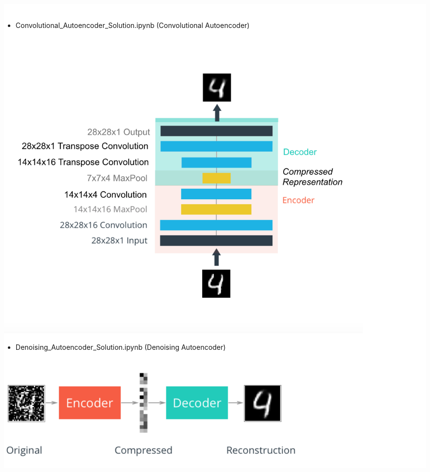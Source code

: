 <br/>

* Convolutional_Autoencoder_Solution.ipynb (Convolutional  Autoencoder)
<img src='notebook_ims/conv_enc_1.png' width=85%>

* Denoising_Autoencoder_Solution.ipynb (Denoising Autoencoder)
<img src='notebook_ims/autoencoder_denoise.png' width=70%/>
